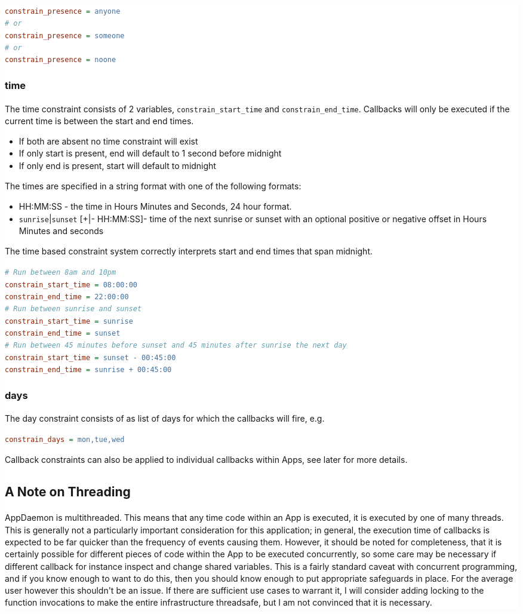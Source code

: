 ```ini
constrain_presence = anyone
# or
constrain_presence = someone
# or
constrain_presence = noone
```

### time
The time constraint consists of 2 variables, `constrain_start_time` and `constrain_end_time`. Callbacks will only be executed if the current time is between the start and end times.
- If both are absent no time constraint will exist
- If only start is present, end will default to 1 second before midnight
- If only end is present, start will default to midnight

The times are specified in a string format with one of the following formats:
- HH:MM:SS - the time in Hours Minutes and Seconds, 24 hour format.
- `sunrise`|`sunset` [+|- HH:MM:SS]- time of the next sunrise or sunset with an optional positive or negative offset in Hours Minutes and seconds

The time based constraint system correctly interprets start and end times that span midnight.

```ini
# Run between 8am and 10pm
constrain_start_time = 08:00:00
constrain_end_time = 22:00:00
# Run between sunrise and sunset
constrain_start_time = sunrise
constrain_end_time = sunset
# Run between 45 minutes before sunset and 45 minutes after sunrise the next day
constrain_start_time = sunset - 00:45:00
constrain_end_time = sunrise + 00:45:00
```

### days
The day constraint consists of as list of days for which the callbacks will fire, e.g.

```ini
constrain_days = mon,tue,wed
```

Callback constraints can also be applied to individual callbacks within Apps, see later for more details.

## A Note on Threading

AppDaemon is multithreaded. This means that any time code within an App is executed, it is executed by one of many threads. This is generally not a particularly important consideration for this application; in general, the execution time of callbacks is expected to be far quicker than the frequency of events causing them. However, it should be noted for completeness, that it is certainly possible for different pieces of code within the App to be executed concurrently, so some care may be necessary if different callback for instance inspect and change shared variables. This is a fairly standard caveat with concurrent programming, and if you know enough to want to do this, then you should know enough to put appropriate safeguards in place. For the average user however this shouldn't be an issue. If there are sufficient use cases to warrant it, I will consider adding locking to the function invocations to make the entire infrastructure threadsafe, but I am not convinced that it is necessary.
